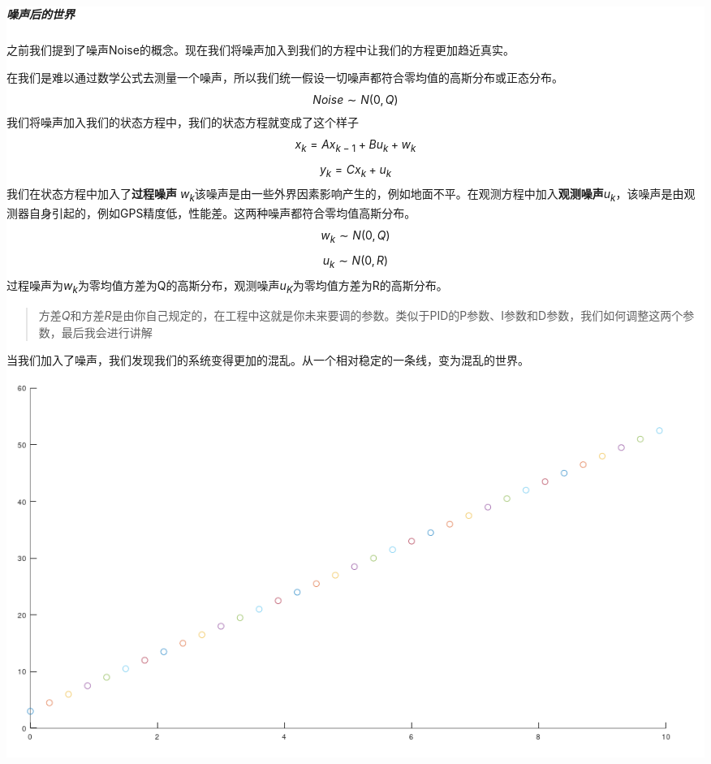 ##### 噪声后的世界

之前我们提到了噪声Noise的概念。现在我们将噪声加入到我们的方程中让我们的方程更加趋近真实。

在我们是难以通过数学公式去测量一个噪声，所以我们统一假设一切噪声都符合零均值的高斯分布或正态分布。
$$
Noise \sim N(0, Q)
$$
我们将噪声加入我们的状态方程中，我们的状态方程就变成了这个样子
$$
x_k = A x_{k-1} + Bu_k + w_k
$$
$$
y_k = Cx_k  + u_k
$$
我们在状态方程中加入了**过程噪声** $w_k$该噪声是由一些外界因素影响产生的，例如地面不平。在观测方程中加入**观测噪声**$u_k$，该噪声是由观测器自身引起的，例如GPS精度低，性能差。这两种噪声都符合零均值高斯分布。
$$
w_k \sim N(0, Q)
$$
$$
u_k \sim N(0,R)
$$
过程噪声为$w_k$为零均值方差为Q的高斯分布，观测噪声$u_K$为零均值方差为R的高斯分布。

>	方差$Q$和方差$R$是由你自己规定的，在工程中这就是你未来要调的参数。类似于PID的P参数、I参数和D参数，我们如何调整这两个参数，最后我会进行讲解

当我们加入了噪声，我们发现我们的系统变得更加的混乱。从一个相对稳定的一条线，变为混乱的世界。
![](attachment/Pasted%20image%2020230110012215.png)